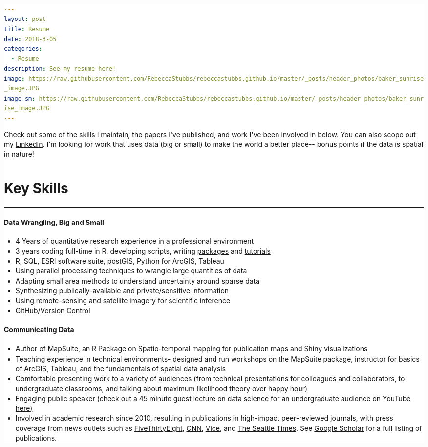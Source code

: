 ```yaml
---
layout: post
title: Resume
date: 2018-3-05
categories:
  - Resume
description: See my resume here!
image: https://raw.githubusercontent.com/RebeccaStubbs/rebeccastubbs.github.io/master/_posts/header_photos/baker_sunrise_image.JPG
image-sm: https://raw.githubusercontent.com/RebeccaStubbs/rebeccastubbs.github.io/master/_posts/header_photos/baker_sunrise_image.JPG
---
```


Check out some of the skills I maintain, the papers I've published, and work I've been involved in below. You can also scope out my [LinkedIn](https://www.linkedin.com/in/stubbsrw/). I'm looking for work that uses data (big or small) to make the world a better place-- bonus points if the data is spatial in nature!
 

# Key Skills
 
--- 


#### Data Wrangling, Big and Small

* 4 Years of quantitative research experience in a professional environment
* 3 years coding full-time in R, developing scripts, writing [packages](https://github.com/RebeccaStubbs/MapSuite) and [tutorials](https://rpubs.com/BeccaStubbs/)
* R, SQL, ESRI software suite, postGIS, Python for ArcGIS, Tableau
* Using parallel processing techniques to wrangle large quantities of data
* Adapting small area methods to understand uncertainty around sparse data
* Synthesizing publically-available and private/sensitive information
* Using remote-sensing and satellite imagery for scientific inference
* GitHub/Version Control

#### Communicating Data

* Author of [MapSuite, an R Package on Spatio-temporal mapping for publication maps and Shiny visualizations](https://github.com/RebeccaStubbs/MapSuite)
* Teaching experience in technical environments- designed and run workshops on the MapSuite package, instructor for basics of ArcGIS, Tableau, and the fundamentals of spatial data analysis
* Comfortable presenting work to a variety of audiences (from technical presentations for colleagues and collaborators, to undergraduate classrooms, and talking about maximum likelihood theory over happy hour)
* Engaging public speaker [(check out a 45 minute guest lecture on data science for an undergraduate audience on YouTube here)](https://www.youtube.com/watch?v=qHNgBrDRby4&t=1807s)
* Involved in academic research since 2010, resulting in publications in high-impact peer-reviewed journals, with press coverage from news outlets such as [FiveThirtyEight](https://projects.fivethirtyeight.com/mortality-rates-united-states/), [CNN](http://finance.fortune.cnn.com/2017/05/08/us-life-expectancy-study/), [Vice](https://motherboard.vice.com/en_us/article/bmvbyd/substance-abuse-mental-health-deaths-have-skyrocketed-in-rural-america), and [The Seattle Times](http://www.seattletimes.com/seattle-news/health/how-long-will-you-live-it-might-depend-on-your-neighborhood/). See [Google Scholar](https://scholar.google.com/citations?user=FGpR_isAAAAJ&hl=en) for a full listing of publications. 
